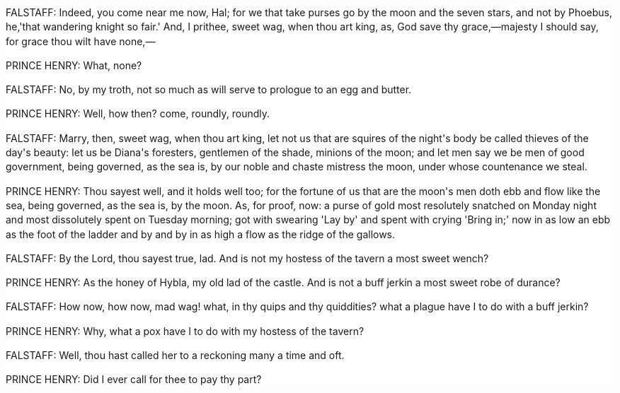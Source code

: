 
FALSTAFF:  Indeed, you come near me now, Hal; for we that take
 purses go by the moon and the seven stars, and not
 by Phoebus, he,'that wandering knight so fair.' And,
 I prithee, sweet wag, when thou art king, as, God
 save thy grace,—majesty I should say, for grace
 thou wilt have none,—
   

PRINCE HENRY:  What, none?
  

FALSTAFF:  No, by my troth, not so much as will serve to
 prologue to an egg and butter.
   

PRINCE HENRY:  Well, how then? come, roundly, roundly.
  

FALSTAFF:  Marry, then, sweet wag, when thou art king, let not
 us that are squires of the night's body be called
 thieves of the day's beauty: let us be Diana's
 foresters, gentlemen of the shade, minions of the
 moon; and let men say we be men of good government,
 being governed, as the sea is, by our noble and
 chaste mistress the moon, under whose countenance we steal.
   

PRINCE HENRY:  Thou sayest well, and it holds well too; for the
 fortune of us that are the moon's men doth ebb and
 flow like the sea, being governed, as the sea is,
 by the moon. As, for proof, now: a purse of gold
 most resolutely snatched on Monday night and most
 dissolutely spent on Tuesday morning; got with
 swearing 'Lay by' and spent with crying 'Bring in;'
 now in as low an ebb as the foot of the ladder
 and by and by in as high a flow as the ridge of the gallows.
   

FALSTAFF:  By the Lord, thou sayest true, lad. And is not my
 hostess of the tavern a most sweet wench?
   

PRINCE HENRY:  As the honey of Hybla, my old lad of the castle. And
 is not a buff jerkin a most sweet robe of durance?
   

FALSTAFF:  How now, how now, mad wag! what, in thy quips and
 thy quiddities? what a plague have I to do with a
 buff jerkin?
   

PRINCE HENRY:  Why, what a pox have I to do with my hostess of the tavern?
  

FALSTAFF:  Well, thou hast called her to a reckoning many a
 time and oft.
   

PRINCE HENRY:  Did I ever call for thee to pay thy part?
  
